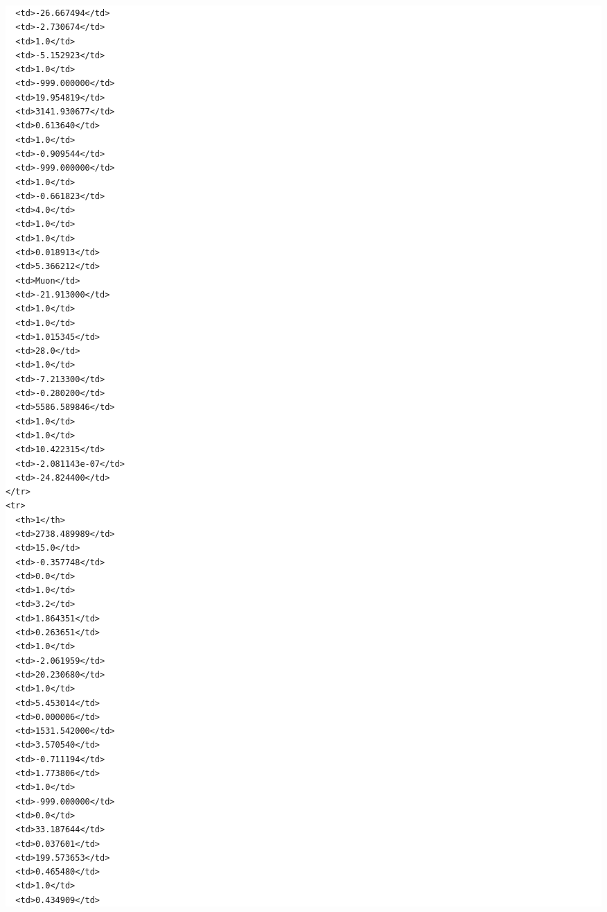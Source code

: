       <td>-26.667494</td>
      <td>-2.730674</td>
      <td>1.0</td>
      <td>-5.152923</td>
      <td>1.0</td>
      <td>-999.000000</td>
      <td>19.954819</td>
      <td>3141.930677</td>
      <td>0.613640</td>
      <td>1.0</td>
      <td>-0.909544</td>
      <td>-999.000000</td>
      <td>1.0</td>
      <td>-0.661823</td>
      <td>4.0</td>
      <td>1.0</td>
      <td>1.0</td>
      <td>0.018913</td>
      <td>5.366212</td>
      <td>Muon</td>
      <td>-21.913000</td>
      <td>1.0</td>
      <td>1.0</td>
      <td>1.015345</td>
      <td>28.0</td>
      <td>1.0</td>
      <td>-7.213300</td>
      <td>-0.280200</td>
      <td>5586.589846</td>
      <td>1.0</td>
      <td>1.0</td>
      <td>10.422315</td>
      <td>-2.081143e-07</td>
      <td>-24.824400</td>
    </tr>
    <tr>
      <th>1</th>
      <td>2738.489989</td>
      <td>15.0</td>
      <td>-0.357748</td>
      <td>0.0</td>
      <td>1.0</td>
      <td>3.2</td>
      <td>1.864351</td>
      <td>0.263651</td>
      <td>1.0</td>
      <td>-2.061959</td>
      <td>20.230680</td>
      <td>1.0</td>
      <td>5.453014</td>
      <td>0.000006</td>
      <td>1531.542000</td>
      <td>3.570540</td>
      <td>-0.711194</td>
      <td>1.773806</td>
      <td>1.0</td>
      <td>-999.000000</td>
      <td>0.0</td>
      <td>33.187644</td>
      <td>0.037601</td>
      <td>199.573653</td>
      <td>0.465480</td>
      <td>1.0</td>
      <td>0.434909</td>